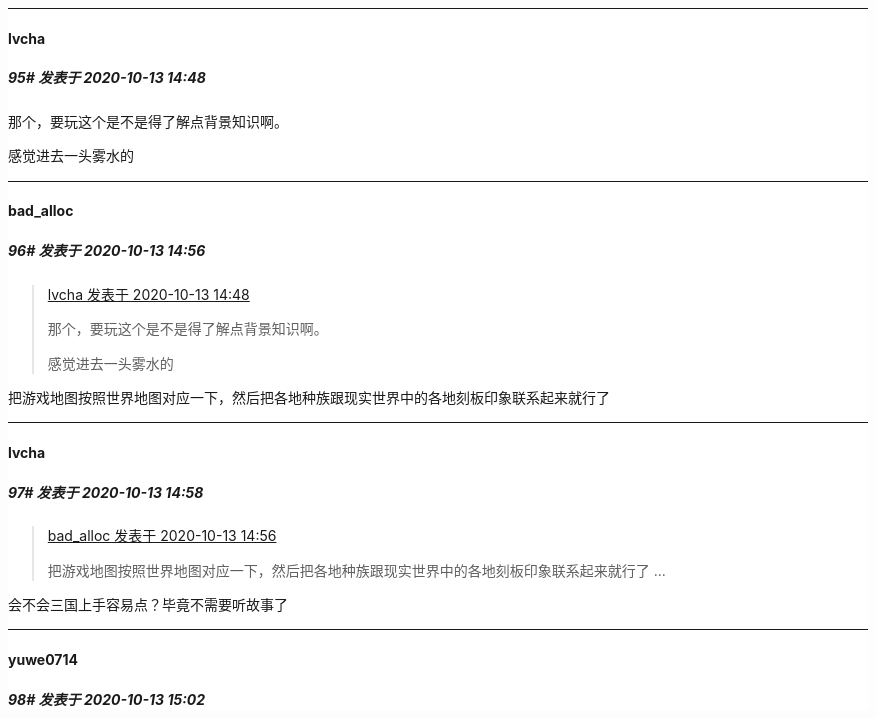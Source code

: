 





*****

####  lvcha  
##### 95#       发表于 2020-10-13 14:48




那个，要玩这个是不是得了解点背景知识啊。

感觉进去一头雾水的







*****

####  bad_alloc  
##### 96#       发表于 2020-10-13 14:56



<blockquote><a href="httphttps://bbs.saraba1st.com/2b/forum.php?mod=redirect&amp;goto=findpost&amp;pid=49039321&amp;ptid=1964449" target="_blank">lvcha 发表于 2020-10-13 14:48</a>

那个，要玩这个是不是得了解点背景知识啊。

感觉进去一头雾水的</blockquote>
把游戏地图按照世界地图对应一下，然后把各地种族跟现实世界中的各地刻板印象联系起来就行了







*****

####  lvcha  
##### 97#       发表于 2020-10-13 14:58



<blockquote><a href="httphttps://bbs.saraba1st.com/2b/forum.php?mod=redirect&amp;goto=findpost&amp;pid=49039386&amp;ptid=1964449" target="_blank">bad_alloc 发表于 2020-10-13 14:56</a>

把游戏地图按照世界地图对应一下，然后把各地种族跟现实世界中的各地刻板印象联系起来就行了 ...</blockquote>
会不会三国上手容易点？毕竟不需要听故事了







*****

####  yuwe0714  
##### 98#       发表于 2020-10-13 15:02
